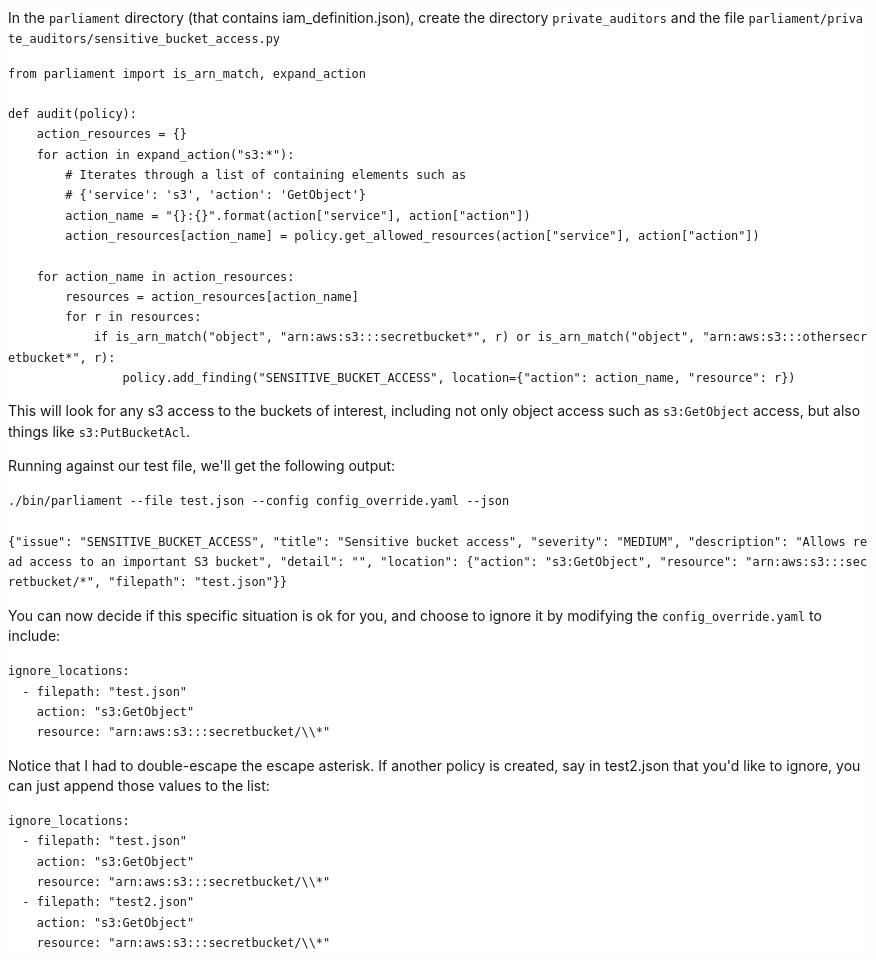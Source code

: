 In the `parliament` directory (that contains iam_definition.json), create the directory `private_auditors` and the file `parliament/private_auditors/sensitive_bucket_access.py`


```
from parliament import is_arn_match, expand_action

def audit(policy):
    action_resources = {}
    for action in expand_action("s3:*"):
        # Iterates through a list of containing elements such as
        # {'service': 's3', 'action': 'GetObject'}
        action_name = "{}:{}".format(action["service"], action["action"])
        action_resources[action_name] = policy.get_allowed_resources(action["service"], action["action"])
    
    for action_name in action_resources:
        resources = action_resources[action_name]
        for r in resources:
            if is_arn_match("object", "arn:aws:s3:::secretbucket*", r) or is_arn_match("object", "arn:aws:s3:::othersecretbucket*", r):
                policy.add_finding("SENSITIVE_BUCKET_ACCESS", location={"action": action_name, "resource": r})
```

This will look for any s3 access to the buckets of interest, including not only object access such as `s3:GetObject` access, but also things like `s3:PutBucketAcl`.

Running against our test file, we'll get the following output:
```
./bin/parliament --file test.json --config config_override.yaml --json

{"issue": "SENSITIVE_BUCKET_ACCESS", "title": "Sensitive bucket access", "severity": "MEDIUM", "description": "Allows read access to an important S3 bucket", "detail": "", "location": {"action": "s3:GetObject", "resource": "arn:aws:s3:::secretbucket/*", "filepath": "test.json"}}
```

You can now decide if this specific situation is ok for you, and choose to ignore it by modifying the
`config_override.yaml` to include:

```
ignore_locations:
  - filepath: "test.json"
    action: "s3:GetObject"
    resource: "arn:aws:s3:::secretbucket/\\*"
```

Notice that I had to double-escape the escape asterisk.  If another policy is created, say in test2.json that you'd like to ignore, you can just append those values to the list:

```
ignore_locations:
  - filepath: "test.json"
    action: "s3:GetObject"
    resource: "arn:aws:s3:::secretbucket/\\*"
  - filepath: "test2.json"
    action: "s3:GetObject"
    resource: "arn:aws:s3:::secretbucket/\\*"
```

